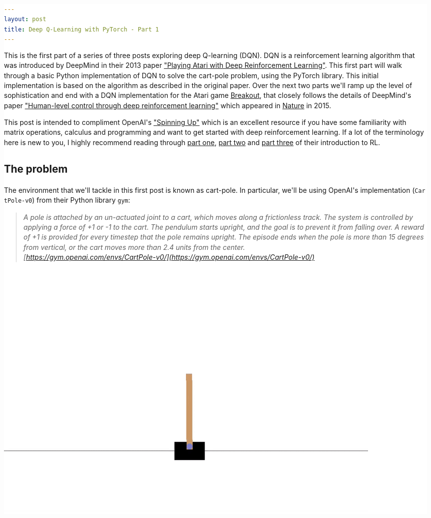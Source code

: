 ```yaml
---
layout: post
title: Deep Q-Learning with PyTorch - Part 1
---
```


This is the first part of a series of three posts exploring deep Q-learning (DQN). DQN is a reinforcement learning algorithm that was introduced by DeepMind in their 2013 paper ["Playing Atari with Deep Reinforcement Learning"](https://arxiv.org/pdf/1312.5602.pdf). This first part will walk through a basic Python implementation of DQN to solve the cart-pole problem, using the PyTorch library. This initial implementation is based on the algorithm as described in the original paper. Over the next two parts we'll ramp up the level of sophistication and end with a DQN implementation for the Atari game [Breakout](<https://en.wikipedia.org/wiki/Breakout_(video_game)>), that closely follows the details of DeepMind's paper ["Human-level control through deep reinforcement learning"](http://www.nature.com/nature/journal/v518/n7540/full/nature14236.html) which appeared in [Nature](http://www.nature.com/) in 2015.

This post is intended to compliment OpenAI's ["Spinning Up"](https://spinningup.openai.com/en/latest/user/introduction.html) which is an excellent resource if you have some familiarity with matrix operations, calculus and programming and want to get started with deep reinforcement learning. If a lot of the terminology here is new to you, I highly recommend reading through [part one](https://spinningup.openai.com/en/latest/spinningup/rl_intro.html), [part two](https://spinningup.openai.com/en/latest/spinningup/rl_intro2.html) and [part three](https://spinningup.openai.com/en/latest/spinningup/rl_intro3.html) of their introduction to RL.

## The problem

The environment that we'll tackle in this first post is known as cart-pole. In particular, we'll be using OpenAI's implementation (`CartPole-v0`) from their Python library `gym`:

> _A pole is attached by an un-actuated joint to a cart, which moves along a frictionless track. The system is controlled by applying a force of +1 or -1 to the cart. The pendulum starts upright, and the goal is to prevent it from falling over. A reward of +1 is provided for every timestep that the pole remains upright. The episode ends when the pole is more than 15 degrees from vertical, or the cart moves more than 2.4 units from the center._  
>  _[https://gym.openai.com/envs/CartPole-v0/](https://gym.openai.com/envs/CartPole-v0/)_

![The cart-pole environment](/assets/dqn-1/trained-agent-2.gif)
